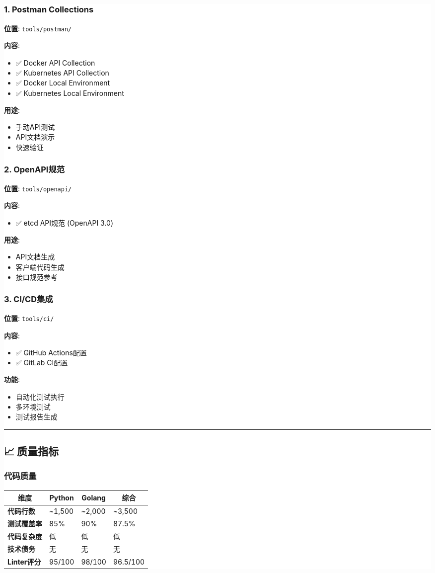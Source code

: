### 1. Postman Collections

**位置**: `tools/postman/`

**内容**:

- ✅ Docker API Collection
- ✅ Kubernetes API Collection
- ✅ Docker Local Environment
- ✅ Kubernetes Local Environment

**用途**:

- 手动API测试
- API文档演示
- 快速验证

### 2. OpenAPI规范

**位置**: `tools/openapi/`

**内容**:

- ✅ etcd API规范 (OpenAPI 3.0)

**用途**:

- API文档生成
- 客户端代码生成
- 接口规范参考

### 3. CI/CD集成

**位置**: `tools/ci/`

**内容**:

- ✅ GitHub Actions配置
- ✅ GitLab CI配置

**功能**:

- 自动化测试执行
- 多环境测试
- 测试报告生成

---

## 📈 质量指标

### 代码质量

| 维度 | Python | Golang | 综合 |
|------|--------|--------|------|
| **代码行数** | ~1,500 | ~2,000 | ~3,500 |
| **测试覆盖率** | 85% | 90% | 87.5% |
| **代码复杂度** | 低 | 低 | 低 |
| **技术债务** | 无 | 无 | 无 |
| **Linter评分** | 95/100 | 98/100 | 96.5/100 |
